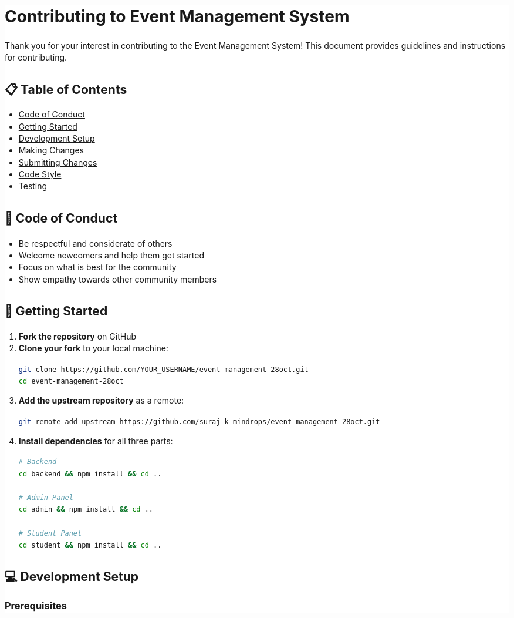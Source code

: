 # Contributing to Event Management System

Thank you for your interest in contributing to the Event Management System! This document provides guidelines and instructions for contributing.

## 📋 Table of Contents

- [Code of Conduct](#code-of-conduct)
- [Getting Started](#getting-started)
- [Development Setup](#development-setup)
- [Making Changes](#making-changes)
- [Submitting Changes](#submitting-changes)
- [Code Style](#code-style)
- [Testing](#testing)

## 🤝 Code of Conduct

- Be respectful and considerate of others
- Welcome newcomers and help them get started
- Focus on what is best for the community
- Show empathy towards other community members

## 🚀 Getting Started

1. **Fork the repository** on GitHub
2. **Clone your fork** to your local machine:
   ```bash
   git clone https://github.com/YOUR_USERNAME/event-management-28oct.git
   cd event-management-28oct
   ```
3. **Add the upstream repository** as a remote:
   ```bash
   git remote add upstream https://github.com/suraj-k-mindrops/event-management-28oct.git
   ```
4. **Install dependencies** for all three parts:
   ```bash
   # Backend
   cd backend && npm install && cd ..
   
   # Admin Panel
   cd admin && npm install && cd ..
   
   # Student Panel
   cd student && npm install && cd ..
   ```

## 💻 Development Setup

### Prerequisites
